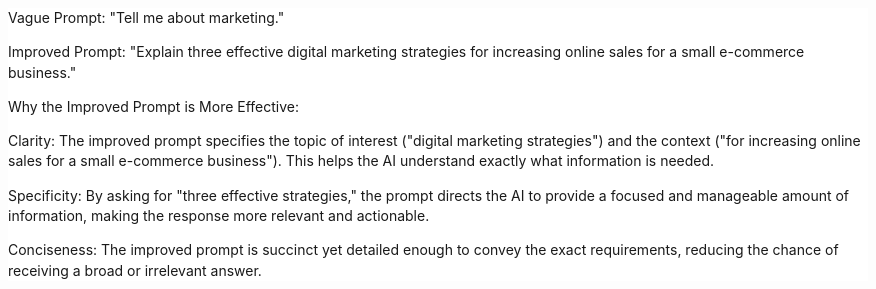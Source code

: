 Vague Prompt: "Tell me about marketing."

Improved Prompt: "Explain three effective digital marketing strategies for increasing online sales for a small e-commerce business."

Why the Improved Prompt is More Effective:

Clarity: The improved prompt specifies the topic of interest ("digital marketing strategies") and the context ("for increasing online sales for a small e-commerce business"). This helps the AI understand exactly what information is needed.

Specificity: By asking for "three effective strategies," the prompt directs the AI to provide a focused and manageable amount of information, making the response more relevant and actionable.

Conciseness: The improved prompt is succinct yet detailed enough to convey the exact requirements, reducing the chance of receiving a broad or irrelevant answer.
